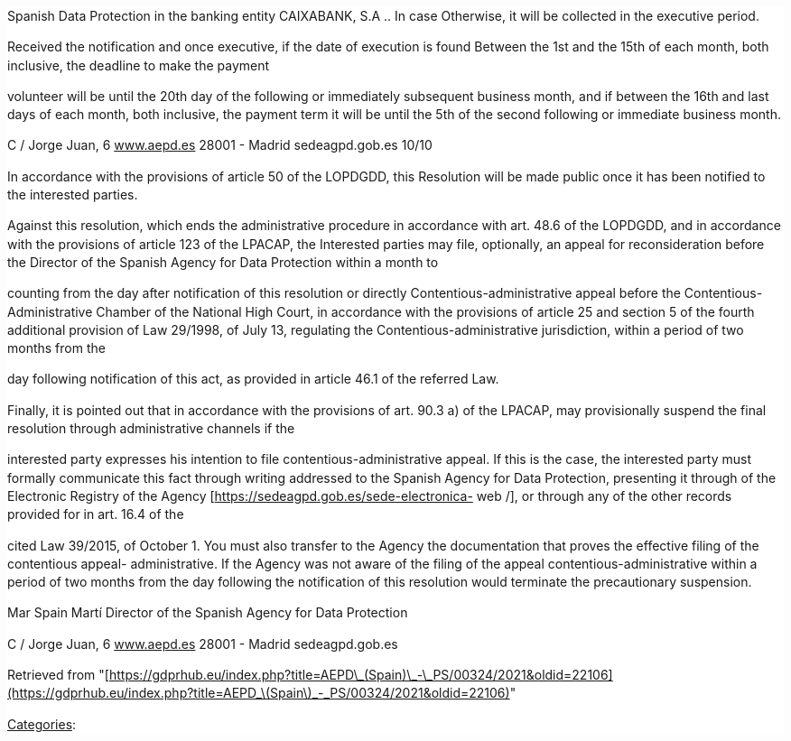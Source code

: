 Spanish Data Protection in the banking entity CAIXABANK, S.A .. In case
Otherwise, it will be collected in the executive period.

Received the notification and once executive, if the date of execution is found
Between the 1st and the 15th of each month, both inclusive, the deadline to make the payment

volunteer will be until the 20th day of the following or immediately subsequent business month, and if
between the 16th and last days of each month, both inclusive, the payment term
it will be until the 5th of the second following or immediate business month.

C / Jorge Juan, 6 www.aepd.es
28001 - Madrid sedeagpd.gob.es 10/10

In accordance with the provisions of article 50 of the LOPDGDD, this
Resolution will be made public once it has been notified to the interested parties.

Against this resolution, which ends the administrative procedure in accordance with art. 48.6 of the
LOPDGDD, and in accordance with the provisions of article 123 of the LPACAP, the
Interested parties may file, optionally, an appeal for reconsideration before the
Director of the Spanish Agency for Data Protection within a month to

counting from the day after notification of this resolution or directly
Contentious-administrative appeal before the Contentious-Administrative Chamber of the
National High Court, in accordance with the provisions of article 25 and section 5 of
the fourth additional provision of Law 29/1998, of July 13, regulating the
Contentious-administrative jurisdiction, within a period of two months from the

day following notification of this act, as provided in article 46.1 of the
referred Law.

Finally, it is pointed out that in accordance with the provisions of art. 90.3 a) of the LPACAP,
may provisionally suspend the final resolution through administrative channels if the

interested party expresses his intention to file contentious-administrative appeal.
If this is the case, the interested party must formally communicate this fact through
writing addressed to the Spanish Agency for Data Protection, presenting it through
of the Electronic Registry of the Agency \[https://sedeagpd.gob.es/sede-electronica-
web /\], or through any of the other records provided for in art. 16.4 of the

cited Law 39/2015, of October 1. You must also transfer to the Agency the
documentation that proves the effective filing of the contentious appeal-
administrative. If the Agency was not aware of the filing of the appeal
contentious-administrative within a period of two months from the day following the
notification of this resolution would terminate the precautionary suspension.

Mar Spain Martí
Director of the Spanish Agency for Data Protection

C / Jorge Juan, 6 www.aepd.es
28001 - Madrid sedeagpd.gob.es

Retrieved from "[https://gdprhub.eu/index.php?title=AEPD\_(Spain)\_-\_PS/00324/2021&oldid=22106](https://gdprhub.eu/index.php?title=AEPD_\(Spain\)_-_PS/00324/2021&oldid=22106)"

[Categories](/index.php?title=Special:Categories "Special:Categories"):

